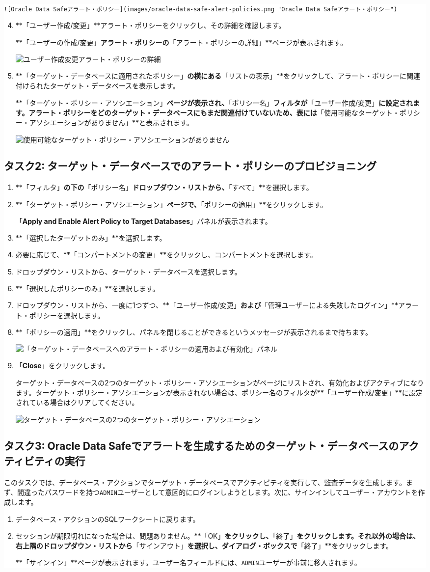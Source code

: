     ![Oracle Data Safeアラート・ポリシー](images/oracle-data-safe-alert-policies.png "Oracle Data Safeアラート・ポリシー")
    
4.  **「ユーザー作成/変更」**アラート・ポリシーをクリックし、その詳細を確認します。
    
    **「ユーザーの作成/変更」**アラート・ポリシーの**「アラート・ポリシーの詳細」**ページが表示されます。
    
    ![ユーザー作成変更アラート・ポリシーの詳細](images/user-creation-modification-alert-policy-details.png "ユーザー作成変更アラート・ポリシーの詳細")
    
5.  **「ターゲット・データベースに適用されたポリシー」**の横にある**「リストの表示」**をクリックして、アラート・ポリシーに関連付けられたターゲット・データベースを表示します。
    
    **「ターゲット・ポリシー・アソシエーション」**ページが表示され、**「ポリシー名」**フィルタが**「ユーザー作成/変更」**に設定されます。アラート・ポリシーをどのターゲット・データベースにもまだ関連付けていないため、表には**「使用可能なターゲット・ポリシー・アソシエーションがありません」**と表示されます。
    
    ![使用可能なターゲット・ポリシー・アソシエーションがありません](images/no-target-policy-associations.png "使用可能なターゲット・ポリシー・アソシエーションがありません")
    

## タスク2: ターゲット・データベースでのアラート・ポリシーのプロビジョニング

1.  **「フィルタ」**の下の**「ポリシー名」**ドロップダウン・リストから、**「すべて」**を選択します。
    
2.  **「ターゲット・ポリシー・アソシエーション」**ページで、**「ポリシーの適用」**をクリックします。
    
    「**Apply and Enable Alert Policy to Target Databases**」パネルが表示されます。
    
3.  **「選択したターゲットのみ」**を選択します。
    
4.  必要に応じて、**「コンパートメントの変更」**をクリックし、コンパートメントを選択します。
    
5.  ドロップダウン・リストから、ターゲット・データベースを選択します。
    
6.  **「選択したポリシーのみ」**を選択します。
    
7.  ドロップダウン・リストから、一度に1つずつ、**「ユーザー作成/変更」**および**「管理ユーザーによる失敗したログイン」**アラート・ポリシーを選択します。
    
8.  **「ポリシーの適用」**をクリックし、パネルを閉じることができるというメッセージが表示されるまで待ちます。
    
    ![「ターゲット・データベースへのアラート・ポリシーの適用および有効化」パネル](images/apply-and-enable-alert-policy-panel.png "「ターゲット・データベースへのアラート・ポリシーの適用および有効化」パネル")
    
9.  「**Close**」をクリックします。
    
    ターゲット・データベースの2つのターゲット・ポリシー・アソシエーションがページにリストされ、有効化およびアクティブになります。ターゲット・ポリシー・アソシエーションが表示されない場合は、ポリシー名のフィルタが**「ユーザー作成/変更」**に設定されている場合はクリアしてください。
    
    ![ターゲット・データベースの2つのターゲット・ポリシー・アソシエーション](images/two-target-policy-associations-for-target.png "ターゲット・データベースの2つのターゲット・ポリシー・アソシエーション")
    

## タスク3: Oracle Data Safeでアラートを生成するためのターゲット・データベースのアクティビティの実行

このタスクでは、データベース・アクションでターゲット・データベースでアクティビティを実行して、監査データを生成します。まず、間違ったパスワードを持つ`ADMIN`ユーザーとして意図的にログインしようとします。次に、サインインしてユーザー・アカウントを作成します。

1.  データベース・アクションのSQLワークシートに戻ります。
    
2.  セッションが期限切れになった場合は、問題ありません。**「OK」**をクリックし、**「終了」**をクリックします。それ以外の場合は、右上隅のドロップダウン・リストから**「サインアウト」**を選択し、ダイアログ・ボックスで**「終了」**をクリックします。
    
    **「サインイン」**ページが表示されます。ユーザー名フィールドには、`ADMIN`ユーザーが事前に移入されます。
    